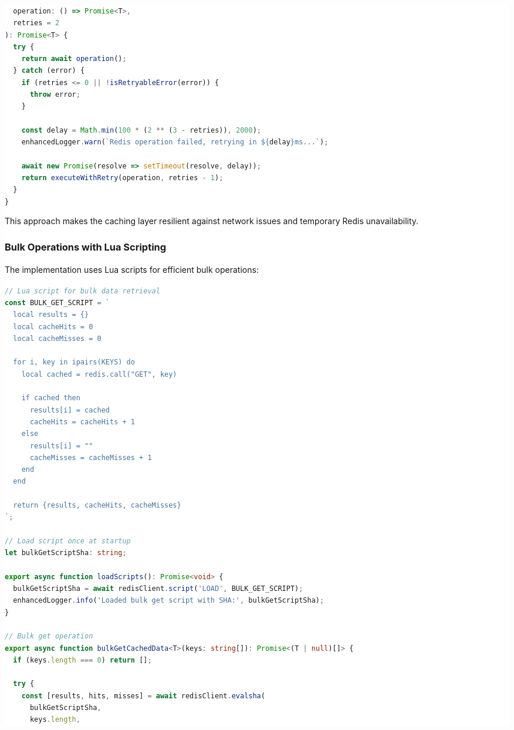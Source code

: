 ```typescript
  operation: () => Promise<T>,
  retries = 2
): Promise<T> {
  try {
    return await operation();
  } catch (error) {
    if (retries <= 0 || !isRetryableError(error)) {
      throw error;
    }
    
    const delay = Math.min(100 * (2 ** (3 - retries)), 2000);
    enhancedLogger.warn(`Redis operation failed, retrying in ${delay}ms...`);
    
    await new Promise(resolve => setTimeout(resolve, delay));
    return executeWithRetry(operation, retries - 1);
  }
}
```

This approach makes the caching layer resilient against network issues and temporary Redis unavailability.

### Bulk Operations with Lua Scripting

The implementation uses Lua scripts for efficient bulk operations:

```typescript
// Lua script for bulk data retrieval
const BULK_GET_SCRIPT = `
  local results = {}
  local cacheHits = 0
  local cacheMisses = 0
  
  for i, key in ipairs(KEYS) do
    local cached = redis.call("GET", key)
    
    if cached then
      results[i] = cached
      cacheHits = cacheHits + 1
    else
      results[i] = ""
      cacheMisses = cacheMisses + 1
    end
  end
  
  return {results, cacheHits, cacheMisses}
`;

// Load script once at startup
let bulkGetScriptSha: string;

export async function loadScripts(): Promise<void> {
  bulkGetScriptSha = await redisClient.script('LOAD', BULK_GET_SCRIPT);
  enhancedLogger.info('Loaded bulk get script with SHA:', bulkGetScriptSha);
}

// Bulk get operation
export async function bulkGetCachedData<T>(keys: string[]): Promise<(T | null)[]> {
  if (keys.length === 0) return [];
  
  try {
    const [results, hits, misses] = await redisClient.evalsha(
      bulkGetScriptSha,
      keys.length,
```